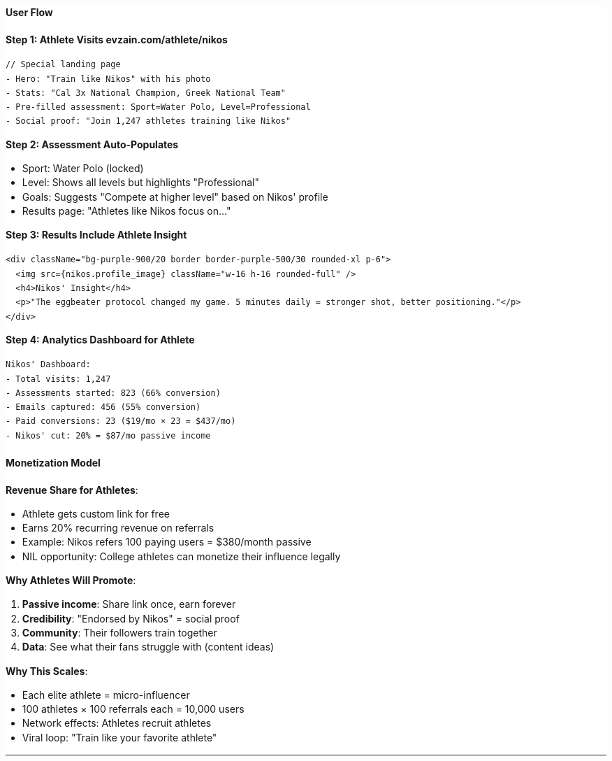 #### **User Flow**

**Step 1: Athlete Visits evzain.com/athlete/nikos**
```tsx
// Special landing page
- Hero: "Train like Nikos" with his photo
- Stats: "Cal 3x National Champion, Greek National Team"
- Pre-filled assessment: Sport=Water Polo, Level=Professional
- Social proof: "Join 1,247 athletes training like Nikos"
```

**Step 2: Assessment Auto-Populates**
- Sport: Water Polo (locked)
- Level: Shows all levels but highlights "Professional"
- Goals: Suggests "Compete at higher level" based on Nikos' profile
- Results page: "Athletes like Nikos focus on..."

**Step 3: Results Include Athlete Insight**
```tsx
<div className="bg-purple-900/20 border border-purple-500/30 rounded-xl p-6">
  <img src={nikos.profile_image} className="w-16 h-16 rounded-full" />
  <h4>Nikos' Insight</h4>
  <p>"The eggbeater protocol changed my game. 5 minutes daily = stronger shot, better positioning."</p>
</div>
```

**Step 4: Analytics Dashboard for Athlete**
```
Nikos' Dashboard:
- Total visits: 1,247
- Assessments started: 823 (66% conversion)
- Emails captured: 456 (55% conversion)
- Paid conversions: 23 ($19/mo × 23 = $437/mo)
- Nikos' cut: 20% = $87/mo passive income
```

#### **Monetization Model**

**Revenue Share for Athletes**:
- Athlete gets custom link for free
- Earns 20% recurring revenue on referrals
- Example: Nikos refers 100 paying users = $380/month passive
- NIL opportunity: College athletes can monetize their influence legally

**Why Athletes Will Promote**:
1. **Passive income**: Share link once, earn forever
2. **Credibility**: "Endorsed by Nikos" = social proof
3. **Community**: Their followers train together
4. **Data**: See what their fans struggle with (content ideas)

**Why This Scales**:
- Each elite athlete = micro-influencer
- 100 athletes × 100 referrals each = 10,000 users
- Network effects: Athletes recruit athletes
- Viral loop: "Train like your favorite athlete"

---